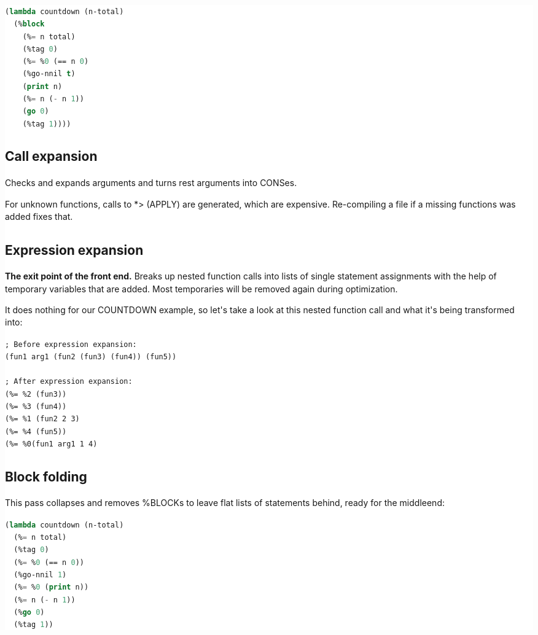 ~~~lisp
(lambda countdown (n-total)
  (%block
    (%= n total)
    (%tag 0)
    (%= %0 (== n 0)
    (%go-nnil t)
    (print n)
    (%= n (- n 1))
    (go 0)
    (%tag 1))))
~~~

## Call expansion

Checks and expands arguments and turns rest arguments into CONSes.

For unknown functions, calls to \*> (APPLY) are generated, which are expensive.
Re-compiling a file if a missing functions was added fixes that.

## Expression expansion

**The exit point of the front end.**  Breaks up nested function calls into lists
of single statement assignments with the help of temporary variables that are
added.  Most temporaries will be removed again during optimization.

It does nothing for our COUNTDOWN example, so let's take a look at this nested
function call and what it's being transformed into:

~~~
; Before expression expansion:
(fun1 arg1 (fun2 (fun3) (fun4)) (fun5))

; After expression expansion:
(%= %2 (fun3))
(%= %3 (fun4))
(%= %1 (fun2 2 3)
(%= %4 (fun5))
(%= %0(fun1 arg1 1 4)
~~~

## Block folding

This pass collapses and removes %BLOCKs to leave flat lists of statements
behind, ready for the middleend:

~~~lisp
(lambda countdown (n-total)
  (%= n total)
  (%tag 0)
  (%= %0 (== n 0))
  (%go-nnil 1)
  (%= %0 (print n))
  (%= n (- n 1))
  (%go 0)
  (%tag 1))
~~~
